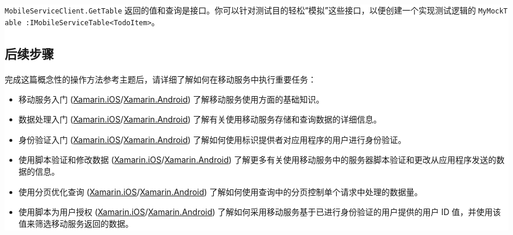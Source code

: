`MobileServiceClient.GetTable` 返回的值和查询是接口。你可以针对测试目的轻松“模拟”这些接口，以便创建一个实现测试逻辑的 `MyMockTable :IMobileServiceTable<TodoItem>`。

<a name="nextsteps"></a>
## 后续步骤

完成这篇概念性的操作方法参考主题后，请详细了解如何在移动服务中执行重要任务：

-   移动服务入门 ([Xamarin.iOS][6]/[Xamarin.Android][7])
    了解移动服务使用方面的基础知识。

-   数据处理入门 ([Xamarin.iOS][8]/[Xamarin.Android][9])
    了解有关使用移动服务存储和查询数据的详细信息。

-   身份验证入门 ([Xamarin.iOS][10]/[Xamarin.Android][11])
    了解如何使用标识提供者对应用程序的用户进行身份验证。

-   使用脚本验证和修改数据 ([Xamarin.iOS][12]/[Xamarin.Android][13])
    了解更多有关使用移动服务中的服务器脚本验证和更改从应用程序发送的数据的信息。

-   使用分页优化查询 ([Xamarin.iOS][14]/[Xamarin.Android][15])
    了解如何使用查询中的分页控制单个请求中处理的数据量。

-   使用脚本为用户授权 ([Xamarin.iOS][16]/[Xamarin.Android][17])
    了解如何采用移动服务基于已进行身份验证的用户提供的用户 ID 值，并使用该值来筛选移动服务返回的数据。

  [.NET Framework]: /zh-cn/develop/mobile/how-to-guides/work-with-net-client-library/ ".NET Framework"
  [HTML/JavaScript]: /zh-cn/develop/mobile/how-to-guides/work-with-html-js-client/ "HTML/JavaScript"
  [iOS]: /zh-cn/develop/mobile/how-to-guides/work-with-ios-client-library/ "iOS"
  [Android]: /zh-cn/develop/mobile/how-to-guides/work-with-android-client-library/ "Android"
  [Xamarin]: /zh-cn/develop/mobile/how-to-guides/work-with-xamarin-client-library/ "Xamarin"
  [Xamarin.iOS]: /zh-cn/develop/mobile/tutorials/get-started-xamarin-ios/
  [Xamarin.Android]: /zh-cn/develop/mobile/tutorials/get-started-xamarin-android/
  [1]: /zh-cn/develop/mobile/tutorials/get-started-with-data-xamarin-ios/
  [2]: /zh-cn/develop/mobile/tutorials/get-started-with-data-xamarin-android/
  [3]: http://xamarin.com/download/
  [移动服务 SDK]: http://nuget.org/packages/WindowsAzure.MobileServices/
  [什么是移动服务]: #what-is
  [概念]: #concepts
  [如何：创建移动服务客户端]: #create-client
  [如何：创建表引用]: #instantiating
  [如何：从移动服务查询数据]: #querying
  [筛选返回的数据]: #filtering
  [为返回的数据排序]: #sorting
  [在页中返回数据]: #paging
  [选择特定的列]: #selecting
  [按 ID 查找数据]: #lookingup
  [如何：在移动服务中插入数据]: #inserting
  [如何：在移动服务中修改数据]: #modifying
  [如何：在移动服务中删除数据]: #deleting
  [如何：对用户进行身份验证]: #authentication
  [如何：处理错误]: #errors
  [如何：处理非类型化数据]: #untyped
  [如何：设计单元测试]: #unit-testing
  [后续步骤]: #nextsteps
  [mobile-services-concepts]: ../includes/mobile-services-concepts.md
  [创建表]: http://go.microsoft.com/fwlink/?LinkId=298592
  [动态架构]: http://go.microsoft.com/fwlink/?LinkId=296271
  [GetTable]: http://msdn.microsoft.com/zh-cn/library/windowsazure/jj554275.aspx
  [IncludeTotalCount]: http://msdn.microsoft.com/zh-cn/library/windowsazure/jj730933.aspx
  [4]: /zh-cn/develop/mobile/tutorials/get-started-with-users-xamarin-ios/
  [5]: /zh-cn/develop/mobile/tutorials/get-started-with-users-xamarin-android/
  [MobileServiceAuthenticationProvider]: http://msdn.microsoft.com/zh-cn/library/windowsazure/microsoft.windowsazure.mobileservices.mobileserviceauthenticationprovider.aspx
  [LoginAsync 方法]: http://msdn.microsoft.com/zh-cn/library/windowsazure/microsoft.windowsazure.mobileservices.mobileserviceclientextensions.loginasync.aspx
  [MobileServiceUser]: http://msdn.microsoft.com/zh-cn/library/windowsazure/microsoft.windowsazure.mobileservices.mobileserviceuser.aspx
  [userId]: http://msdn.microsoft.com/zh-cn/library/windowsazure/microsoft.windowsazure.mobileservices.mobileserviceuser.userid.aspx
  [MobileServiceAuthenticationToken]: http://msdn.microsoft.com/zh-cn/library/windowsazure/microsoft.windowsazure.mobileservices.mobileserviceuser.mobileserviceauthenticationtoken.aspx
  [缓存身份验证令牌]: #caching
  [Xamarin.Auth]: https://components.xamarin.com/view/xamarin.auth
  [Json.NET]: http://json.codeplex.com/
  [6]: /zh-cn/develop/mobile/tutorials/get-started-xamarin-ios
  [7]: /zh-cn/develop/mobile/tutorials/get-started-xamarin-android
  [8]: /zh-cn/develop/mobile/tutorials/get-started-with-data-xamarin-ios
  [9]: /zh-cn/develop/mobile/tutorials/get-started-with-data-xamarin-android
  [10]: /zh-cn/develop/mobile/tutorials/get-started-with-users-xamarin-ios
  [11]: /zh-cn/develop/mobile/tutorials/get-started-with-users-xamarin-android
  [12]: /zh-cn/develop/mobile/tutorials/validate-modify-and-augment-data-xamarin-ios
  [13]: /zh-cn/develop/mobile/tutorials/validate-modify-and-augment-data-xamarin-android
  [14]: /zh-cn/develop/mobile/tutorials/add-paging-to-data-xamarin-ios
  [15]: /zh-cn/develop/mobile/tutorials/add-paging-to-data-xamarin-android
  [16]: /zh-cn/develop/mobile/tutorials/authorize-users-in-scripts-xamarin-ios
  [17]: /zh-cn/develop/mobile/tutorials/authorize-users-in-scripts-xamarin-android

